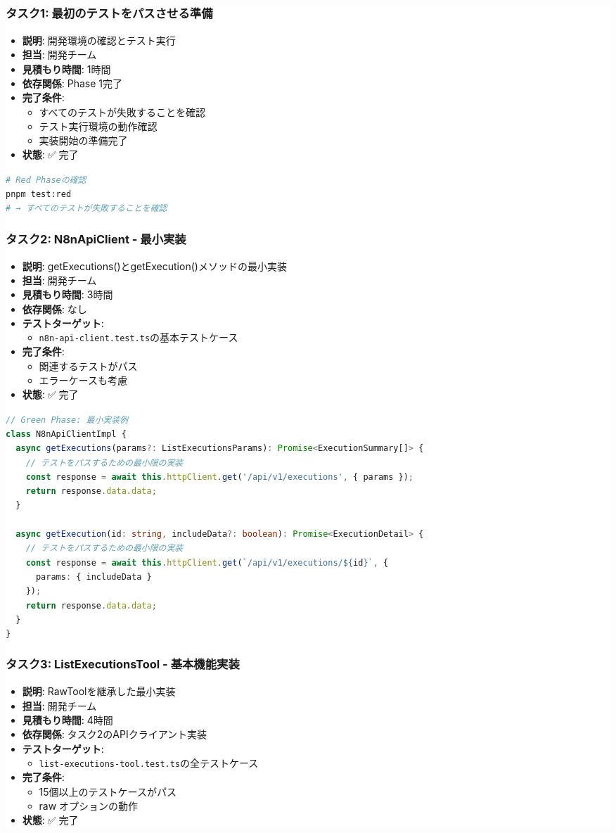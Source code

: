 ### タスク1: 最初のテストをパスさせる準備
- **説明**: 開発環境の確認とテスト実行
- **担当**: 開発チーム
- **見積もり時間**: 1時間
- **依存関係**: Phase 1完了
- **完了条件**:
  - すべてのテストが失敗することを確認
  - テスト実行環境の動作確認
  - 実装開始の準備完了
- **状態**: ✅ 完了

```bash
# Red Phaseの確認
pnpm test:red
# → すべてのテストが失敗することを確認
```

### タスク2: N8nApiClient - 最小実装
- **説明**: getExecutions()とgetExecution()メソッドの最小実装
- **担当**: 開発チーム
- **見積もり時間**: 3時間
- **依存関係**: なし
- **テストターゲット**:
  - `n8n-api-client.test.ts`の基本テストケース
- **完了条件**:
  - 関連するテストがパス
  - エラーケースも考慮
- **状態**: ✅ 完了

```typescript
// Green Phase: 最小実装例
class N8nApiClientImpl {
  async getExecutions(params?: ListExecutionsParams): Promise<ExecutionSummary[]> {
    // テストをパスするための最小限の実装
    const response = await this.httpClient.get('/api/v1/executions', { params });
    return response.data.data;
  }

  async getExecution(id: string, includeData?: boolean): Promise<ExecutionDetail> {
    // テストをパスするための最小限の実装
    const response = await this.httpClient.get(`/api/v1/executions/${id}`, {
      params: { includeData }
    });
    return response.data.data;
  }
}
```

### タスク3: ListExecutionsTool - 基本機能実装
- **説明**: RawToolを継承した最小実装
- **担当**: 開発チーム
- **見積もり時間**: 4時間
- **依存関係**: タスク2のAPIクライアント実装
- **テストターゲット**:
  - `list-executions-tool.test.ts`の全テストケース
- **完了条件**:
  - 15個以上のテストケースがパス
  - raw オプションの動作
- **状態**: ✅ 完了
